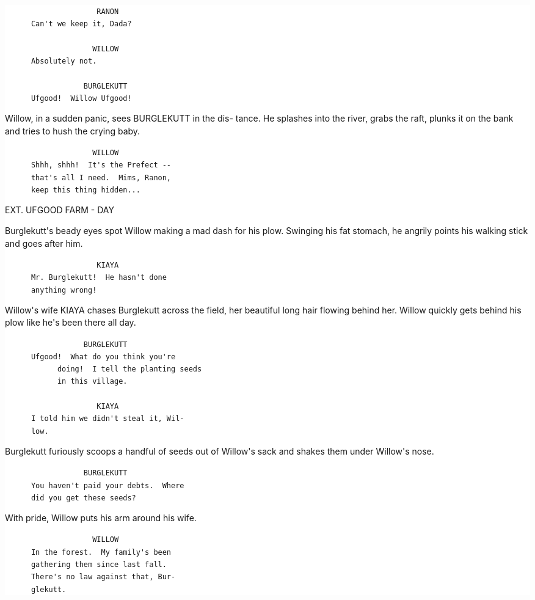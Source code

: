                          RANON
          Can't we keep it, Dada?

                        WILLOW
          Absolutely not.

                      BURGLEKUTT
          Ufgood!  Willow Ufgood!

Willow, in a sudden panic, sees BURGLEKUTT in the dis-
tance.  He splashes into the river, grabs the raft,
plunks it on the bank and tries to hush the crying
baby.

                        WILLOW
          Shhh, shhh!  It's the Prefect --
          that's all I need.  Mims, Ranon,
          keep this thing hidden...

EXT. UFGOOD FARM - DAY

Burglekutt's beady eyes spot Willow making a mad dash
for his plow.  Swinging his fat stomach, he angrily
points his walking stick and goes after him.

                         KIAYA
          Mr. Burglekutt!  He hasn't done
          anything wrong!

Willow's wife KIAYA chases Burglekutt across the field,
her beautiful long hair flowing behind her.  Willow
quickly gets behind his plow like he's been there all
day.

                      BURGLEKUTT
          Ufgood!  What do you think you're
                doing!  I tell the planting seeds
                in this village.

                         KIAYA
          I told him we didn't steal it, Wil-
          low.

Burglekutt furiously scoops a handful of seeds out of
Willow's sack and shakes them under Willow's nose.

                      BURGLEKUTT
          You haven't paid your debts.  Where
          did you get these seeds?

With pride, Willow puts his arm around his wife.

                        WILLOW
          In the forest.  My family's been
          gathering them since last fall.
          There's no law against that, Bur-
          glekutt.
